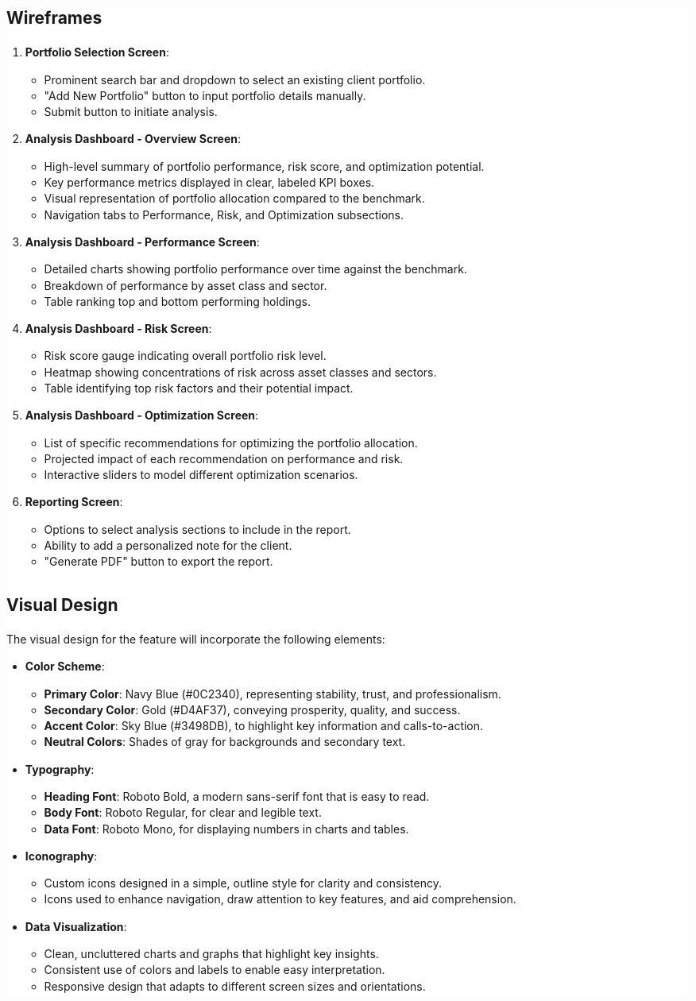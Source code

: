 ## Wireframes

1. **Portfolio Selection Screen**:
   - Prominent search bar and dropdown to select an existing client portfolio.
   - "Add New Portfolio" button to input portfolio details manually.
   - Submit button to initiate analysis.

2. **Analysis Dashboard - Overview Screen**:
   - High-level summary of portfolio performance, risk score, and optimization potential.
   - Key performance metrics displayed in clear, labeled KPI boxes.
   - Visual representation of portfolio allocation compared to the benchmark.
   - Navigation tabs to Performance, Risk, and Optimization subsections.

3. **Analysis Dashboard - Performance Screen**:
   - Detailed charts showing portfolio performance over time against the benchmark.
   - Breakdown of performance by asset class and sector.
   - Table ranking top and bottom performing holdings.

4. **Analysis Dashboard - Risk Screen**:
   - Risk score gauge indicating overall portfolio risk level.
   - Heatmap showing concentrations of risk across asset classes and sectors.
   - Table identifying top risk factors and their potential impact.

5. **Analysis Dashboard - Optimization Screen**:
   - List of specific recommendations for optimizing the portfolio allocation.
   - Projected impact of each recommendation on performance and risk.
   - Interactive sliders to model different optimization scenarios.

6. **Reporting Screen**:
   - Options to select analysis sections to include in the report.
   - Ability to add a personalized note for the client.
   - "Generate PDF" button to export the report.

## Visual Design

The visual design for the feature will incorporate the following elements:

- **Color Scheme**:
  - **Primary Color**: Navy Blue (#0C2340), representing stability, trust, and professionalism.
  - **Secondary Color**: Gold (#D4AF37), conveying prosperity, quality, and success.
  - **Accent Color**: Sky Blue (#3498DB), to highlight key information and calls-to-action.
  - **Neutral Colors**: Shades of gray for backgrounds and secondary text.

- **Typography**:
  - **Heading Font**: Roboto Bold, a modern sans-serif font that is easy to read.
  - **Body Font**: Roboto Regular, for clear and legible text.
  - **Data Font**: Roboto Mono, for displaying numbers in charts and tables.

- **Iconography**:
  - Custom icons designed in a simple, outline style for clarity and consistency.
  - Icons used to enhance navigation, draw attention to key features, and aid comprehension.

- **Data Visualization**:
  - Clean, uncluttered charts and graphs that highlight key insights.
  - Consistent use of colors and labels to enable easy interpretation.
  - Responsive design that adapts to different screen sizes and orientations.
